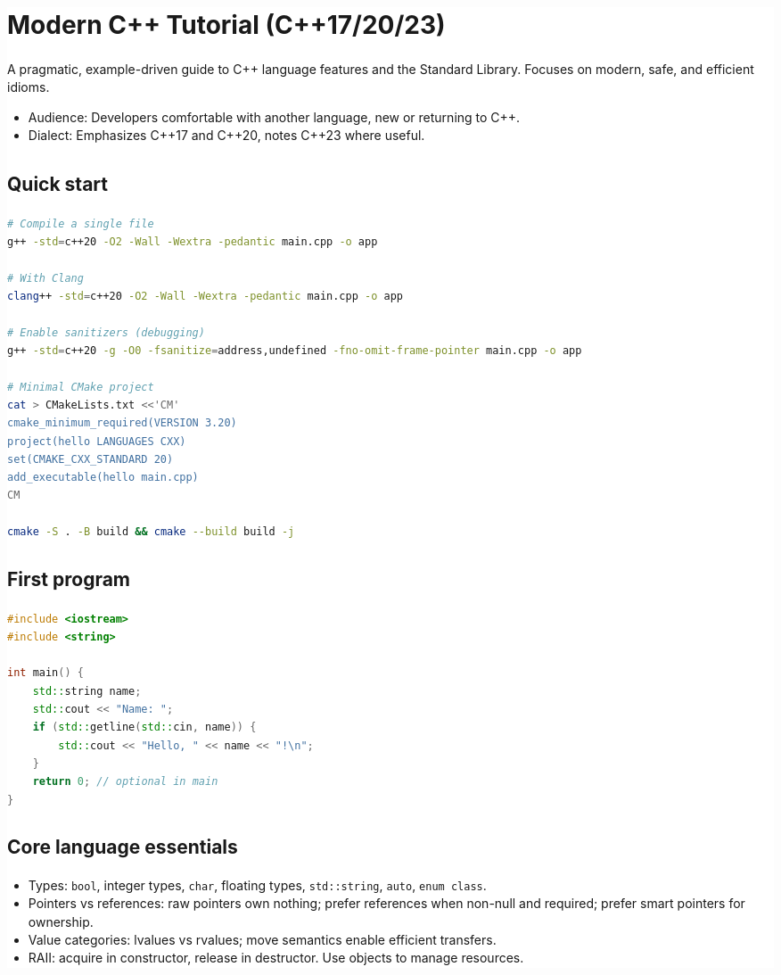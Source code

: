 # Modern C++ Tutorial (C++17/20/23)

A pragmatic, example-driven guide to C++ language features and the Standard Library. Focuses on modern, safe, and efficient idioms.

- Audience: Developers comfortable with another language, new or returning to C++.
- Dialect: Emphasizes C++17 and C++20, notes C++23 where useful.

## Quick start

```bash
# Compile a single file
g++ -std=c++20 -O2 -Wall -Wextra -pedantic main.cpp -o app

# With Clang
clang++ -std=c++20 -O2 -Wall -Wextra -pedantic main.cpp -o app

# Enable sanitizers (debugging)
g++ -std=c++20 -g -O0 -fsanitize=address,undefined -fno-omit-frame-pointer main.cpp -o app

# Minimal CMake project
cat > CMakeLists.txt <<'CM'
cmake_minimum_required(VERSION 3.20)
project(hello LANGUAGES CXX)
set(CMAKE_CXX_STANDARD 20)
add_executable(hello main.cpp)
CM

cmake -S . -B build && cmake --build build -j
```

## First program

```cpp
#include <iostream>
#include <string>

int main() {
    std::string name;
    std::cout << "Name: ";
    if (std::getline(std::cin, name)) {
        std::cout << "Hello, " << name << "!\n";
    }
    return 0; // optional in main
}
```

## Core language essentials

- Types: `bool`, integer types, `char`, floating types, `std::string`, `auto`, `enum class`.
- Pointers vs references: raw pointers own nothing; prefer references when non-null and required; prefer smart pointers for ownership.
- Value categories: lvalues vs rvalues; move semantics enable efficient transfers.
- RAII: acquire in constructor, release in destructor. Use objects to manage resources.
